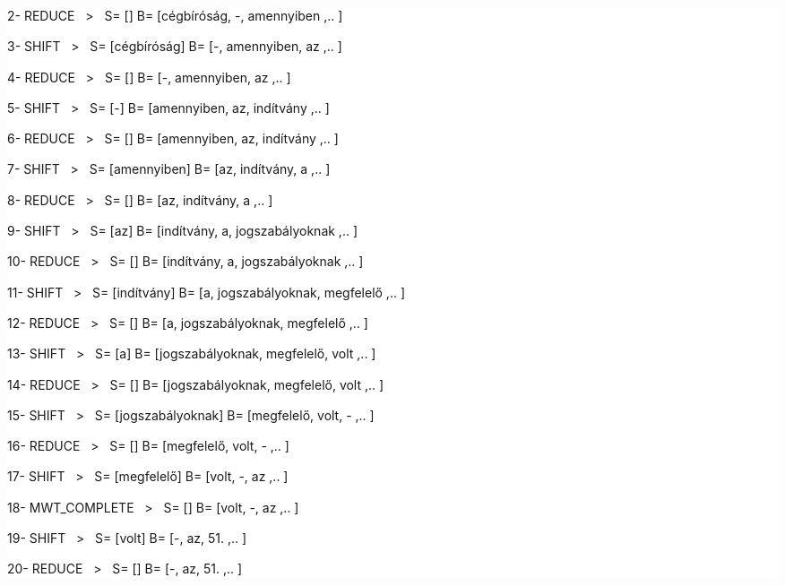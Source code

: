 

2- REDUCE&nbsp;&nbsp;&nbsp;>&nbsp;&nbsp;&nbsp;S= []   B= [cégbíróság, -, amennyiben ,.. ]



3- SHIFT&nbsp;&nbsp;&nbsp;>&nbsp;&nbsp;&nbsp;S= [cégbíróság]   B= [-, amennyiben, az ,.. ]



4- REDUCE&nbsp;&nbsp;&nbsp;>&nbsp;&nbsp;&nbsp;S= []   B= [-, amennyiben, az ,.. ]



5- SHIFT&nbsp;&nbsp;&nbsp;>&nbsp;&nbsp;&nbsp;S= [-]   B= [amennyiben, az, indítvány ,.. ]



6- REDUCE&nbsp;&nbsp;&nbsp;>&nbsp;&nbsp;&nbsp;S= []   B= [amennyiben, az, indítvány ,.. ]



7- SHIFT&nbsp;&nbsp;&nbsp;>&nbsp;&nbsp;&nbsp;S= [amennyiben]   B= [az, indítvány, a ,.. ]



8- REDUCE&nbsp;&nbsp;&nbsp;>&nbsp;&nbsp;&nbsp;S= []   B= [az, indítvány, a ,.. ]



9- SHIFT&nbsp;&nbsp;&nbsp;>&nbsp;&nbsp;&nbsp;S= [az]   B= [indítvány, a, jogszabályoknak ,.. ]



10- REDUCE&nbsp;&nbsp;&nbsp;>&nbsp;&nbsp;&nbsp;S= []   B= [indítvány, a, jogszabályoknak ,.. ]



11- SHIFT&nbsp;&nbsp;&nbsp;>&nbsp;&nbsp;&nbsp;S= [indítvány]   B= [a, jogszabályoknak, megfelelő ,.. ]



12- REDUCE&nbsp;&nbsp;&nbsp;>&nbsp;&nbsp;&nbsp;S= []   B= [a, jogszabályoknak, megfelelő ,.. ]



13- SHIFT&nbsp;&nbsp;&nbsp;>&nbsp;&nbsp;&nbsp;S= [a]   B= [jogszabályoknak, megfelelő, volt ,.. ]



14- REDUCE&nbsp;&nbsp;&nbsp;>&nbsp;&nbsp;&nbsp;S= []   B= [jogszabályoknak, megfelelő, volt ,.. ]



15- SHIFT&nbsp;&nbsp;&nbsp;>&nbsp;&nbsp;&nbsp;S= [jogszabályoknak]   B= [megfelelő, volt, - ,.. ]



16- REDUCE&nbsp;&nbsp;&nbsp;>&nbsp;&nbsp;&nbsp;S= []   B= [megfelelő, volt, - ,.. ]



17- SHIFT&nbsp;&nbsp;&nbsp;>&nbsp;&nbsp;&nbsp;S= [megfelelő]   B= [volt, -, az ,.. ]



18- MWT_COMPLETE&nbsp;&nbsp;&nbsp;>&nbsp;&nbsp;&nbsp;S= []   B= [volt, -, az ,.. ]



19- SHIFT&nbsp;&nbsp;&nbsp;>&nbsp;&nbsp;&nbsp;S= [volt]   B= [-, az, 51. ,.. ]



20- REDUCE&nbsp;&nbsp;&nbsp;>&nbsp;&nbsp;&nbsp;S= []   B= [-, az, 51. ,.. ]

